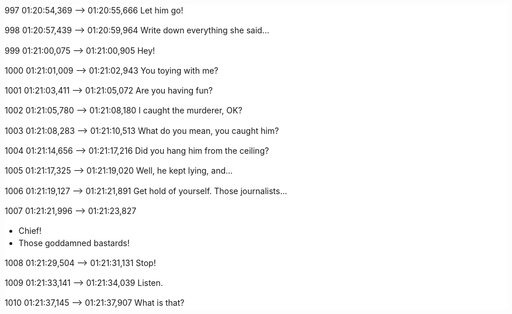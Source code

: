 997
01:20:54,369 --> 01:20:55,666
Let him go!

998
01:20:57,439 --> 01:20:59,964
Write down everything she said...

999
01:21:00,075 --> 01:21:00,905
Hey!

1000
01:21:01,009 --> 01:21:02,943
You toying with me?

1001
01:21:03,411 --> 01:21:05,072
Are you having fun?

1002
01:21:05,780 --> 01:21:08,180
I caught the murderer, OK?

1003
01:21:08,283 --> 01:21:10,513
What do you mean,
you caught him?

1004
01:21:14,656 --> 01:21:17,216
Did you hang him
from the ceiling?

1005
01:21:17,325 --> 01:21:19,020
Well, he kept lying, and...

1006
01:21:19,127 --> 01:21:21,891
Get hold of yourself.
Those journalists...

1007
01:21:21,996 --> 01:21:23,827
- Chief!
- Those goddamned bastards!

1008
01:21:29,504 --> 01:21:31,131
Stop!

1009
01:21:33,141 --> 01:21:34,039
Listen.

1010
01:21:37,145 --> 01:21:37,907
What is that?
